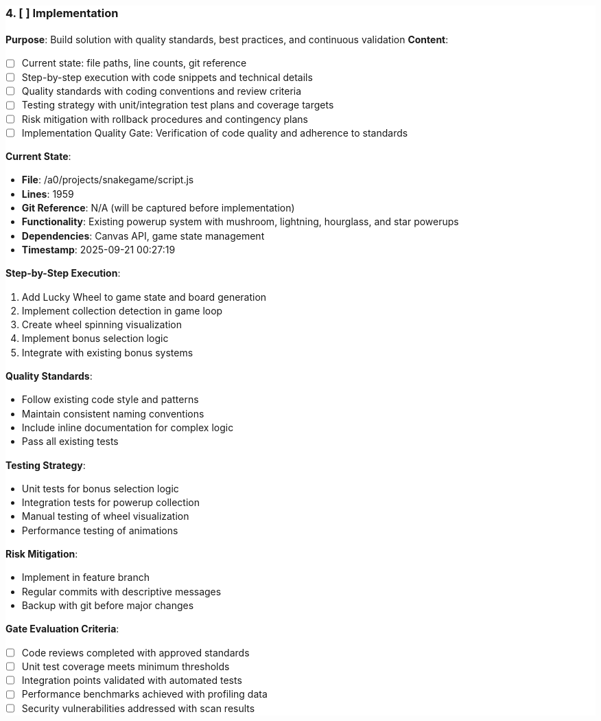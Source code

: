### 4. [ ] Implementation

**Purpose**: Build solution with quality standards, best practices, and continuous validation
**Content**:

- [ ] Current state: file paths, line counts, git reference
- [ ] Step-by-step execution with code snippets and technical details
- [ ] Quality standards with coding conventions and review criteria
- [ ] Testing strategy with unit/integration test plans and coverage targets
- [ ] Risk mitigation with rollback procedures and contingency plans
- [ ] Implementation Quality Gate: Verification of code quality and adherence to standards

**Current State**:

- **File**: /a0/projects/snakegame/script.js
- **Lines**: 1959
- **Git Reference**: N/A (will be captured before implementation)
- **Functionality**: Existing powerup system with mushroom, lightning, hourglass, and star powerups
- **Dependencies**: Canvas API, game state management
- **Timestamp**: 2025-09-21 00:27:19

**Step-by-Step Execution**:

1. Add Lucky Wheel to game state and board generation
2. Implement collection detection in game loop
3. Create wheel spinning visualization
4. Implement bonus selection logic
5. Integrate with existing bonus systems

**Quality Standards**:

- Follow existing code style and patterns
- Maintain consistent naming conventions
- Include inline documentation for complex logic
- Pass all existing tests

**Testing Strategy**:

- Unit tests for bonus selection logic
- Integration tests for powerup collection
- Manual testing of wheel visualization
- Performance testing of animations

**Risk Mitigation**:

- Implement in feature branch
- Regular commits with descriptive messages
- Backup with git before major changes

**Gate Evaluation Criteria**:

- [ ] Code reviews completed with approved standards
- [ ] Unit test coverage meets minimum thresholds
- [ ] Integration points validated with automated tests
- [ ] Performance benchmarks achieved with profiling data
- [ ] Security vulnerabilities addressed with scan results
